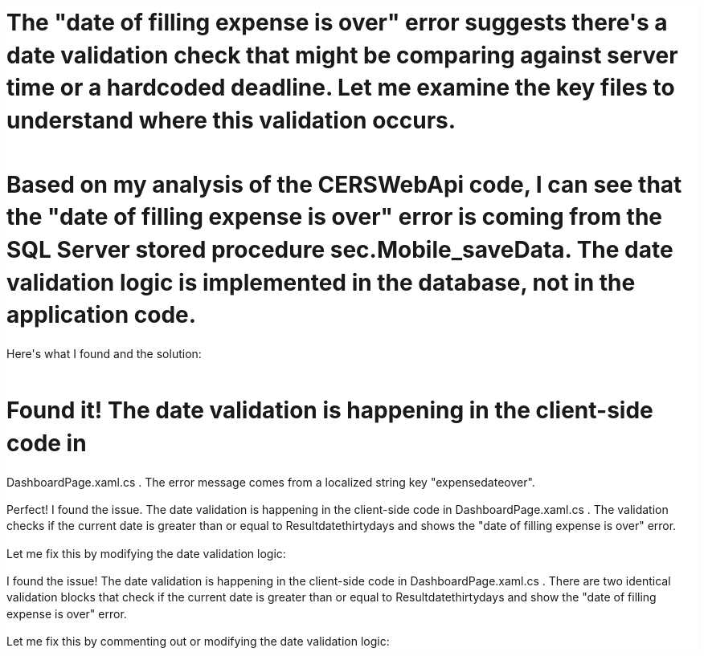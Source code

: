 

# The "date of filling expense is over" error suggests there's a date validation check that might be comparing against server time or a hardcoded deadline. Let me examine the key files to understand where this validation occurs.
 
# Based on my analysis of the CERSWebApi code, I can see that the "date of filling expense is over" error is coming from the SQL Server stored procedure sec.Mobile_saveData. The date validation logic is implemented in the database, not in the application code.

Here's what I found and the solution:


# Found it! The date validation is happening in the client-side code in 
DashboardPage.xaml.cs
. The error message comes from a localized string key "expensedateover".


Perfect! I found the issue. The date validation is happening in the client-side code in 
DashboardPage.xaml.cs
. The validation checks if the current date is greater than or equal to Resultdatethirtydays and shows the "date of filling expense is over" error.

Let me fix this by modifying the date validation logic:

I found the issue! The date validation is happening in the client-side code in 
DashboardPage.xaml.cs
. There are two identical validation blocks that check if the current date is greater than or equal to Resultdatethirtydays and show the "date of filling expense is over" error.

Let me fix this by commenting out or modifying the date validation logic:
